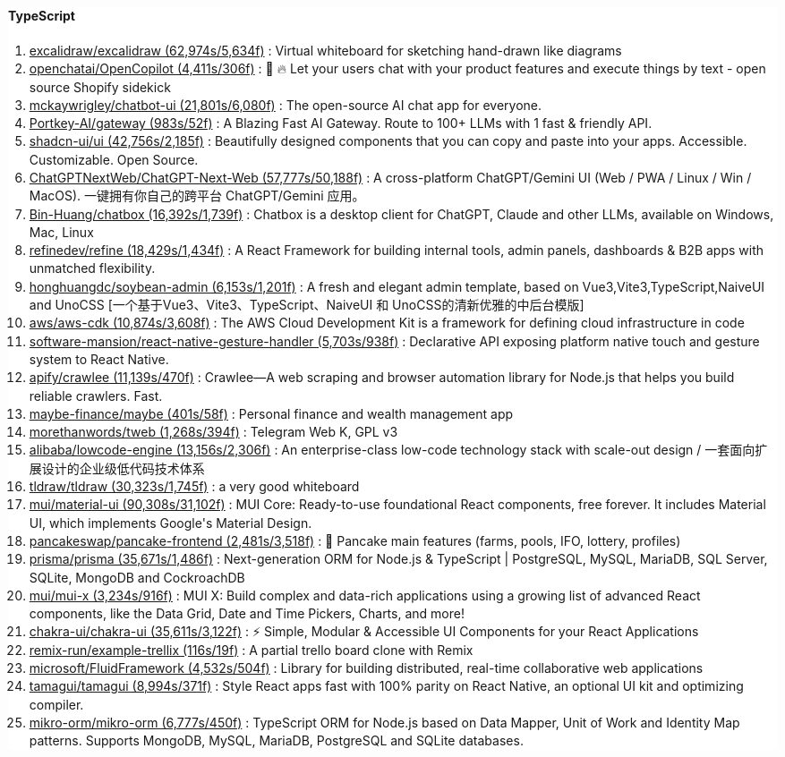 #### TypeScript
1. [excalidraw/excalidraw (62,974s/5,634f)](https://github.com/excalidraw/excalidraw) : Virtual whiteboard for sketching hand-drawn like diagrams
2. [openchatai/OpenCopilot (4,411s/306f)](https://github.com/openchatai/OpenCopilot) : 🤖 🔥 Let your users chat with your product features and execute things by text - open source Shopify sidekick
3. [mckaywrigley/chatbot-ui (21,801s/6,080f)](https://github.com/mckaywrigley/chatbot-ui) : The open-source AI chat app for everyone.
4. [Portkey-AI/gateway (983s/52f)](https://github.com/Portkey-AI/gateway) : A Blazing Fast AI Gateway. Route to 100+ LLMs with 1 fast & friendly API.
5. [shadcn-ui/ui (42,756s/2,185f)](https://github.com/shadcn-ui/ui) : Beautifully designed components that you can copy and paste into your apps. Accessible. Customizable. Open Source.
6. [ChatGPTNextWeb/ChatGPT-Next-Web (57,777s/50,188f)](https://github.com/ChatGPTNextWeb/ChatGPT-Next-Web) : A cross-platform ChatGPT/Gemini UI (Web / PWA / Linux / Win / MacOS). 一键拥有你自己的跨平台 ChatGPT/Gemini 应用。
7. [Bin-Huang/chatbox (16,392s/1,739f)](https://github.com/Bin-Huang/chatbox) : Chatbox is a desktop client for ChatGPT, Claude and other LLMs, available on Windows, Mac, Linux
8. [refinedev/refine (18,429s/1,434f)](https://github.com/refinedev/refine) : A React Framework for building internal tools, admin panels, dashboards & B2B apps with unmatched flexibility.
9. [honghuangdc/soybean-admin (6,153s/1,201f)](https://github.com/honghuangdc/soybean-admin) : A fresh and elegant admin template, based on Vue3,Vite3,TypeScript,NaiveUI and UnoCSS [一个基于Vue3、Vite3、TypeScript、NaiveUI 和 UnoCSS的清新优雅的中后台模版]
10. [aws/aws-cdk (10,874s/3,608f)](https://github.com/aws/aws-cdk) : The AWS Cloud Development Kit is a framework for defining cloud infrastructure in code
11. [software-mansion/react-native-gesture-handler (5,703s/938f)](https://github.com/software-mansion/react-native-gesture-handler) : Declarative API exposing platform native touch and gesture system to React Native.
12. [apify/crawlee (11,139s/470f)](https://github.com/apify/crawlee) : Crawlee—A web scraping and browser automation library for Node.js that helps you build reliable crawlers. Fast.
13. [maybe-finance/maybe (401s/58f)](https://github.com/maybe-finance/maybe) : Personal finance and wealth management app
14. [morethanwords/tweb (1,268s/394f)](https://github.com/morethanwords/tweb) : Telegram Web K, GPL v3
15. [alibaba/lowcode-engine (13,156s/2,306f)](https://github.com/alibaba/lowcode-engine) : An enterprise-class low-code technology stack with scale-out design / 一套面向扩展设计的企业级低代码技术体系
16. [tldraw/tldraw (30,323s/1,745f)](https://github.com/tldraw/tldraw) : a very good whiteboard
17. [mui/material-ui (90,308s/31,102f)](https://github.com/mui/material-ui) : MUI Core: Ready-to-use foundational React components, free forever. It includes Material UI, which implements Google's Material Design.
18. [pancakeswap/pancake-frontend (2,481s/3,518f)](https://github.com/pancakeswap/pancake-frontend) : 🥞 Pancake main features (farms, pools, IFO, lottery, profiles)
19. [prisma/prisma (35,671s/1,486f)](https://github.com/prisma/prisma) : Next-generation ORM for Node.js & TypeScript | PostgreSQL, MySQL, MariaDB, SQL Server, SQLite, MongoDB and CockroachDB
20. [mui/mui-x (3,234s/916f)](https://github.com/mui/mui-x) : MUI X: Build complex and data-rich applications using a growing list of advanced React components, like the Data Grid, Date and Time Pickers, Charts, and more!
21. [chakra-ui/chakra-ui (35,611s/3,122f)](https://github.com/chakra-ui/chakra-ui) : ⚡️ Simple, Modular & Accessible UI Components for your React Applications
22. [remix-run/example-trellix (116s/19f)](https://github.com/remix-run/example-trellix) : A partial trello board clone with Remix
23. [microsoft/FluidFramework (4,532s/504f)](https://github.com/microsoft/FluidFramework) : Library for building distributed, real-time collaborative web applications
24. [tamagui/tamagui (8,994s/371f)](https://github.com/tamagui/tamagui) : Style React apps fast with 100% parity on React Native, an optional UI kit and optimizing compiler.
25. [mikro-orm/mikro-orm (6,777s/450f)](https://github.com/mikro-orm/mikro-orm) : TypeScript ORM for Node.js based on Data Mapper, Unit of Work and Identity Map patterns. Supports MongoDB, MySQL, MariaDB, PostgreSQL and SQLite databases.
